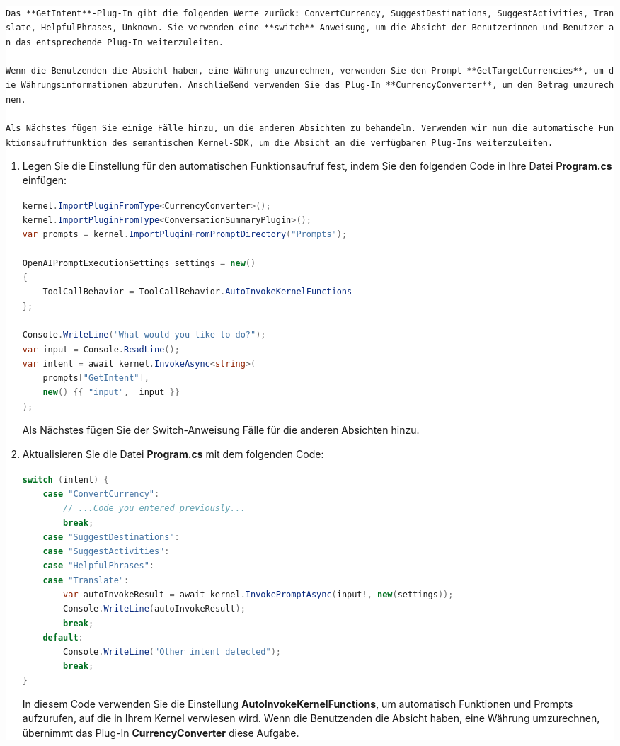     Das **GetIntent**-Plug-In gibt die folgenden Werte zurück: ConvertCurrency, SuggestDestinations, SuggestActivities, Translate, HelpfulPhrases, Unknown. Sie verwenden eine **switch**-Anweisung, um die Absicht der Benutzerinnen und Benutzer an das entsprechende Plug-In weiterzuleiten. 
    
    Wenn die Benutzenden die Absicht haben, eine Währung umzurechnen, verwenden Sie den Prompt **GetTargetCurrencies**, um die Währungsinformationen abzurufen. Anschließend verwenden Sie das Plug-In **CurrencyConverter**, um den Betrag umzurechnen.

    Als Nächstes fügen Sie einige Fälle hinzu, um die anderen Absichten zu behandeln. Verwenden wir nun die automatische Funktionsaufruffunktion des semantischen Kernel-SDK, um die Absicht an die verfügbaren Plug-Ins weiterzuleiten.

1. Legen Sie die Einstellung für den automatischen Funktionsaufruf fest, indem Sie den folgenden Code in Ihre Datei **Program.cs** einfügen:

    ```c#
    kernel.ImportPluginFromType<CurrencyConverter>();
    kernel.ImportPluginFromType<ConversationSummaryPlugin>();
    var prompts = kernel.ImportPluginFromPromptDirectory("Prompts");

    OpenAIPromptExecutionSettings settings = new()
    {
        ToolCallBehavior = ToolCallBehavior.AutoInvokeKernelFunctions
    };

    Console.WriteLine("What would you like to do?");
    var input = Console.ReadLine();
    var intent = await kernel.InvokeAsync<string>(
        prompts["GetIntent"], 
        new() {{ "input",  input }}
    );
    ```

    Als Nächstes fügen Sie der Switch-Anweisung Fälle für die anderen Absichten hinzu.

1. Aktualisieren Sie die Datei **Program.cs** mit dem folgenden Code:

    ```c#
    switch (intent) {
        case "ConvertCurrency": 
            // ...Code you entered previously...
            break;
        case "SuggestDestinations":
        case "SuggestActivities":
        case "HelpfulPhrases":
        case "Translate":
            var autoInvokeResult = await kernel.InvokePromptAsync(input!, new(settings));
            Console.WriteLine(autoInvokeResult);
            break;
        default:
            Console.WriteLine("Other intent detected");
            break;
    }
    ```

    In diesem Code verwenden Sie die Einstellung **AutoInvokeKernelFunctions**, um automatisch Funktionen und Prompts aufzurufen, auf die in Ihrem Kernel verwiesen wird. Wenn die Benutzenden die Absicht haben, eine Währung umzurechnen, übernimmt das Plug-In **CurrencyConverter** diese Aufgabe. 
    